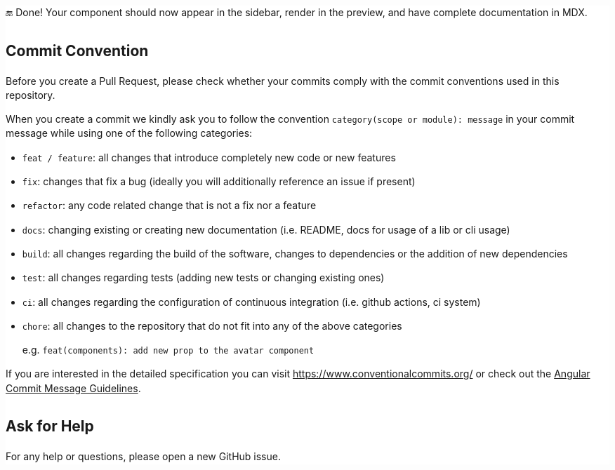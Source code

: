 🔚 Done!
Your component should now appear in the sidebar, render in the preview, and have complete documentation in MDX.

## Commit Convention

Before you create a Pull Request, please check whether your commits comply with
the commit conventions used in this repository.

When you create a commit we kindly ask you to follow the convention
`category(scope or module): message` in your commit message while using one of
the following categories:

- `feat / feature`: all changes that introduce completely new code or new
  features
- `fix`: changes that fix a bug (ideally you will additionally reference an
  issue if present)
- `refactor`: any code related change that is not a fix nor a feature
- `docs`: changing existing or creating new documentation (i.e. README, docs for
  usage of a lib or cli usage)
- `build`: all changes regarding the build of the software, changes to
  dependencies or the addition of new dependencies
- `test`: all changes regarding tests (adding new tests or changing existing
  ones)
- `ci`: all changes regarding the configuration of continuous integration (i.e.
  github actions, ci system)
- `chore`: all changes to the repository that do not fit into any of the above
  categories

  e.g. `feat(components): add new prop to the avatar component`

If you are interested in the detailed specification you can visit
<https://www.conventionalcommits.org/> or check out the
[Angular Commit Message Guidelines](https://github.com/angular/angular/blob/22b96b9/CONTRIBUTING.md#-commit-message-guidelines).

## Ask for Help

For any help or questions, please open a new GitHub issue.
